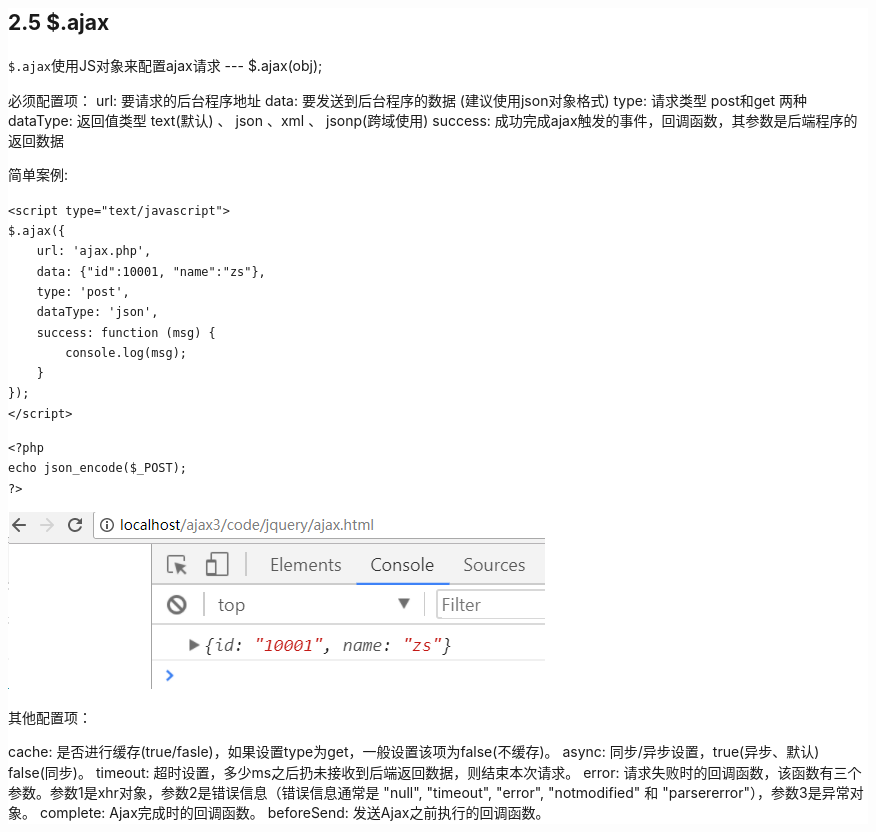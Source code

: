 

##  2.5 $.ajax ##
 `$.ajax`使用JS对象来配置ajax请求  ---  $.ajax(obj);

 必须配置项：
  url:         要请求的后台程序地址
  data:      要发送到后台程序的数据 (建议使用json对象格式)
  type:      请求类型  post和get 两种
  dataType:  返回值类型  text(默认) 、 json 、xml 、 jsonp(跨域使用) 
  success:   成功完成ajax触发的事件，回调函数，其参数是后端程序的返回数据

简单案例:

```
<script type="text/javascript">
$.ajax({
    url: 'ajax.php',
    data: {"id":10001, "name":"zs"},
    type: 'post',
    dataType: 'json',
    success: function (msg) {
        console.log(msg);
    }
});
</script>
```

```
<?php 
echo json_encode($_POST);
?>
```

![1526373427403](assets/1526373427403.png)

 其他配置项：

  cache: 是否进行缓存(true/fasle)，如果设置type为get，一般设置该项为false(不缓存)。
  async: 同步/异步设置，true(异步、默认) false(同步)。
  timeout: 超时设置，多少ms之后扔未接收到后端返回数据，则结束本次请求。
  error: 请求失败时的回调函数，该函数有三个参数。参数1是xhr对象，参数2是错误信息（错误信息通常是 "null", "timeout", "error", "notmodified" 和 "parsererror"），参数3是异常对象。
  complete: Ajax完成时的回调函数。
  beforeSend: 发送Ajax之前执行的回调函数。

